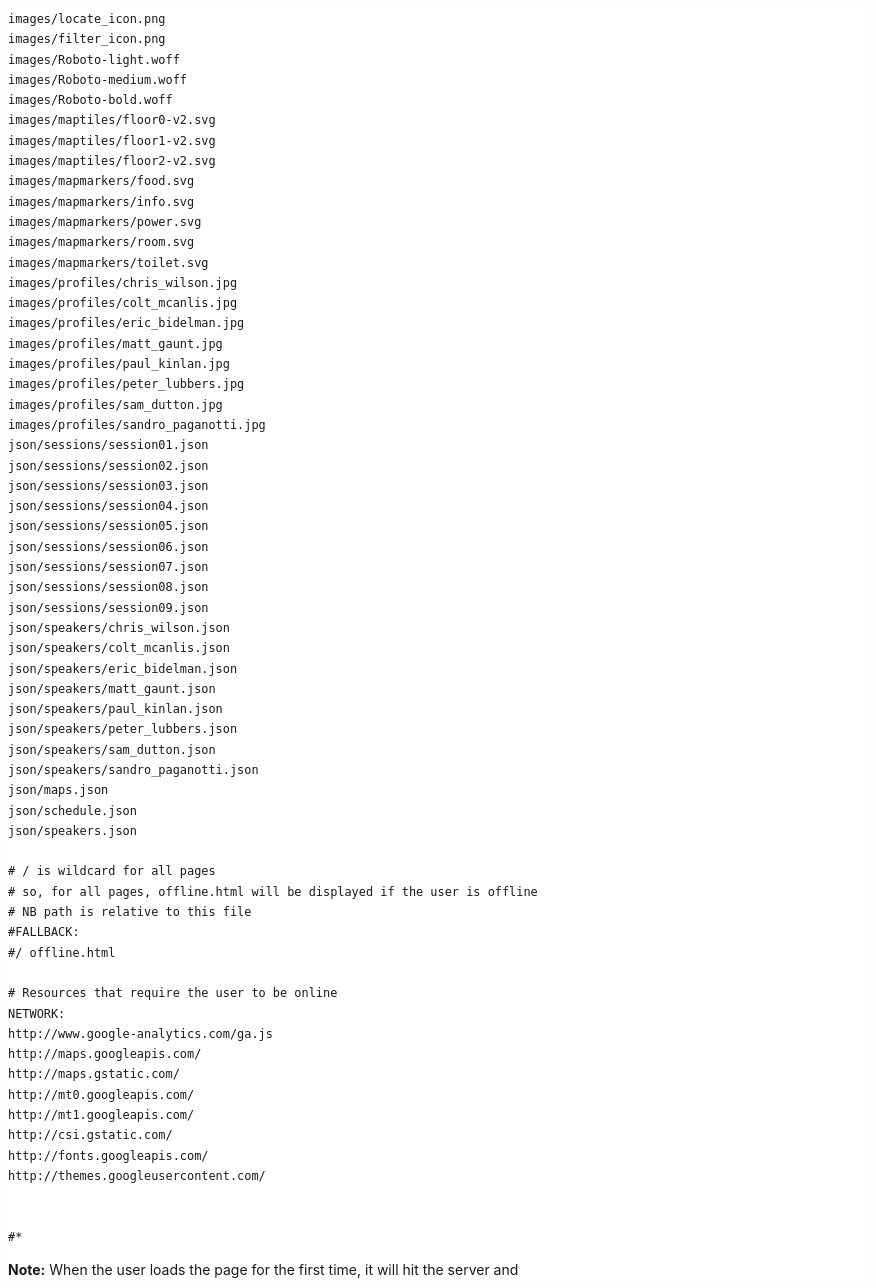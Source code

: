 ```appcache
images/locate_icon.png
images/filter_icon.png
images/Roboto-light.woff
images/Roboto-medium.woff
images/Roboto-bold.woff
images/maptiles/floor0-v2.svg
images/maptiles/floor1-v2.svg
images/maptiles/floor2-v2.svg
images/mapmarkers/food.svg
images/mapmarkers/info.svg
images/mapmarkers/power.svg
images/mapmarkers/room.svg
images/mapmarkers/toilet.svg
images/profiles/chris_wilson.jpg
images/profiles/colt_mcanlis.jpg
images/profiles/eric_bidelman.jpg
images/profiles/matt_gaunt.jpg
images/profiles/paul_kinlan.jpg
images/profiles/peter_lubbers.jpg
images/profiles/sam_dutton.jpg
images/profiles/sandro_paganotti.jpg
json/sessions/session01.json
json/sessions/session02.json
json/sessions/session03.json
json/sessions/session04.json
json/sessions/session05.json
json/sessions/session06.json
json/sessions/session07.json
json/sessions/session08.json
json/sessions/session09.json
json/speakers/chris_wilson.json
json/speakers/colt_mcanlis.json
json/speakers/eric_bidelman.json
json/speakers/matt_gaunt.json
json/speakers/paul_kinlan.json
json/speakers/peter_lubbers.json
json/speakers/sam_dutton.json
json/speakers/sandro_paganotti.json
json/maps.json
json/schedule.json
json/speakers.json

# / is wildcard for all pages  
# so, for all pages, offline.html will be displayed if the user is offline
# NB path is relative to this file
#FALLBACK:
#/ offline.html

# Resources that require the user to be online
NETWORK:
http://www.google-analytics.com/ga.js
http://maps.googleapis.com/
http://maps.gstatic.com/
http://mt0.googleapis.com/
http://mt1.googleapis.com/
http://csi.gstatic.com/
http://fonts.googleapis.com/
http://themes.googleusercontent.com/


#*
```
**Note:** When the user loads the page for the first time, it will hit the server and  